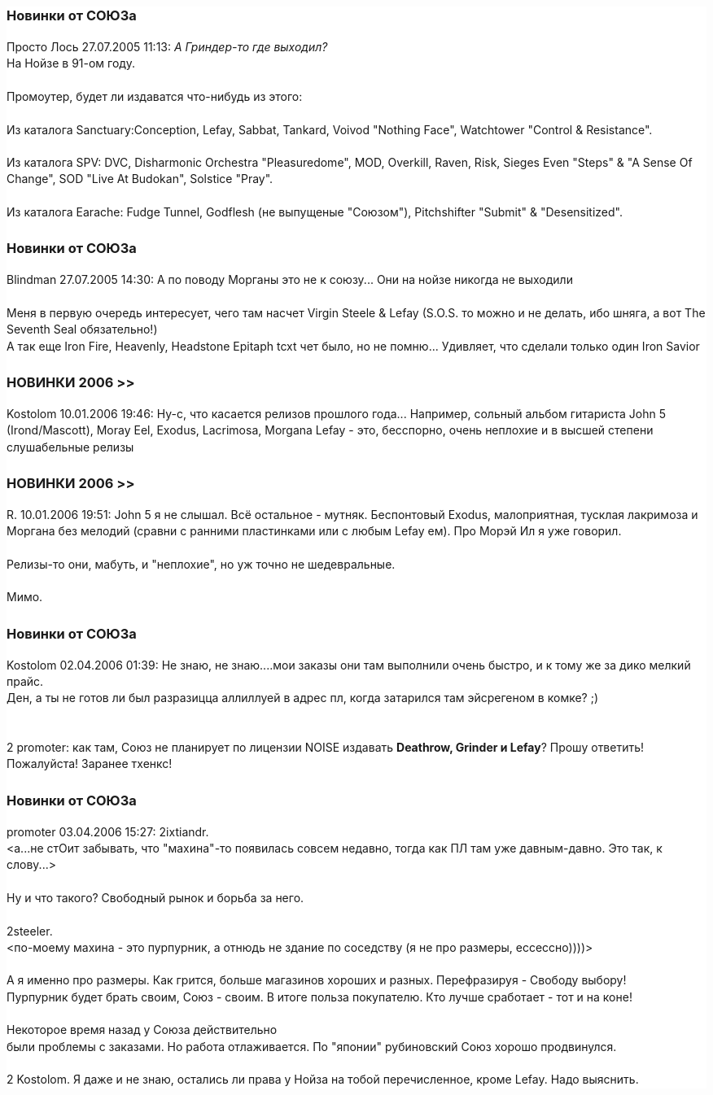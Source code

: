 ### Новинки от СОЮЗа

Просто Лось 27.07.2005 11:13:
*А Гриндер-то где выходил?*<BR>На Нойзе в 91-ом году.<BR><BR>Промоутер, будет ли издаватся что-нибудь из этого:<BR><BR>Из каталога Sanctuary:Conception, Lefay, Sabbat, Tankard, Voivod "Nothing Face", Watchtower "Control & Resistance".<BR><BR>Из каталога SPV: DVC, Disharmonic Orchestra "Pleasuredome", MOD, Overkill, Raven, Risk, Sieges Even "Steps" & "A Sense Of Change", SOD "Live At Budokan", Solstice "Pray".<BR><BR>Из каталога Earache: Fudge Tunnel, Godflesh (не выпущеные "Союзом"), Pitchshifter "Submit" & "Desensitized". 

### Новинки от СОЮЗа

Blindman 27.07.2005 14:30:
А по поводу Морганы это не к союзу... Они на нойзе никогда не выходили<BR><BR>Меня в первую очередь интересует, чего там насчет Virgin Steele & Lefay (S.O.S. то можно и не делать, ибо шняга, а вот The Seventh Seal обязательно!)<BR>А так еще Iron Fire, Heavenly, Headstone Epitaph tcxt чет было, но не помню... Удивляет, что сделали только один Iron Savior <BR>

### НОВИНКИ 2006 &gt;&gt;

Kostolom 10.01.2006 19:46:
Ну-с, что касается релизов прошлого года... Например, сольный альбом гитариста John 5 (Irond/Mascott), Moray Eel, Exodus, Lacrimosa, Morgana Lefay - это, бесспорно, очень неплохие и в высшей степени слушабельные релизы

### НОВИНКИ 2006 &gt;&gt;

R. 10.01.2006 19:51:
John 5 я не слышал. Всё остальное - мутняк. Беспонтовый Exodus, малоприятная, тусклая лакримоза и Моргана без мелодий (сравни с ранними пластинками или с любым Lefay ем). Про Морэй Ил я уже говорил.<BR><BR>Релизы-то они, мабуть, и "неплохие", но уж точно не шедевральные. <BR><BR>Мимо.

### Новинки от СОЮЗа

Kostolom 02.04.2006 01:39:
Не знаю, не знаю....мои заказы они там выполнили очень быстро, и к тому же за дико мелкий прайс.<BR>Ден, а ты не готов ли был разразицца аллиллуей в адрес пл, когда затарился там эйсрегеном в комке? ;)<BR><BR><BR>2 promoter: как там, Союз не планирует по лицензии NOISE издавать <B>Deathrow, Grinder и Lefay</B>? Прошу ответить! Пожалуйста! Заранее тхенкс!

### Новинки от СОЮЗа

promoter 03.04.2006 15:27:
2ixtiandr.<BR>&lt;а...не стОит забывать, что "махина"-то появилась совсем недавно, тогда как ПЛ там уже давным-давно. Это так, к слову...&gt;<BR><BR>Ну и что такого? Свободный рынок и борьба за него.<BR><BR>2steeler.<BR>&lt;по-моему махина - это пурпурник, а отнюдь не здание по соседству (я не про размеры, ессессно))))&gt;<BR><BR>А я именно про размеры. Как грится, больше магазинов хороших и разных. Перефразируя - Свободу выбору!<BR>Пурпурник будет брать своим, Союз - своим. В итоге польза покупателю. Кто лучше сработает - тот и на коне!<BR><BR>Некоторое время назад у Союза действительно<BR>были проблемы с заказами. Но работа отлаживается. По "японии" рубиновский Союз хорошо продвинулся.<BR><BR>2 Kostolom.  Я даже и не знаю, остались ли права у Нойза на тобой перечисленное, кроме Lefay. Надо выяснить.<BR>

